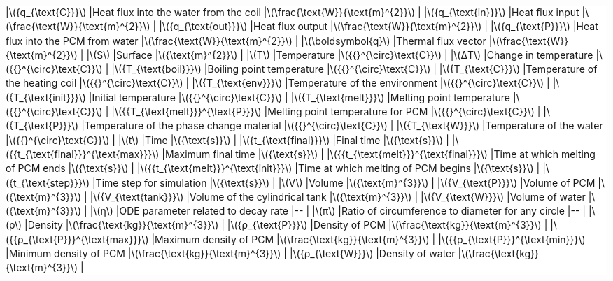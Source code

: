 |\\({q\_{\text{C}}}\\)                                 |Heat flux into the water from the coil                             |\\(\frac{\text{W}}{\text{m}^{2}}\\)                  |
|\\({q\_{\text{in}}}\\)                                |Heat flux input                                                    |\\(\frac{\text{W}}{\text{m}^{2}}\\)                  |
|\\({q\_{\text{out}}}\\)                               |Heat flux output                                                   |\\(\frac{\text{W}}{\text{m}^{2}}\\)                  |
|\\({q\_{\text{P}}}\\)                                 |Heat flux into the PCM from water                                  |\\(\frac{\text{W}}{\text{m}^{2}}\\)                  |
|\\(\boldsymbol{q}\\)                                  |Thermal flux vector                                                |\\(\frac{\text{W}}{\text{m}^{2}}\\)                  |
|\\(S\\)                                               |Surface                                                            |\\({\text{m}^{2}}\\)                                 |
|\\(T\\)                                               |Temperature                                                        |\\({{}^{\circ}\text{C}}\\)                           |
|\\(ΔT\\)                                              |Change in temperature                                              |\\({{}^{\circ}\text{C}}\\)                           |
|\\({T\_{\text{boil}}}\\)                              |Boiling point temperature                                          |\\({{}^{\circ}\text{C}}\\)                           |
|\\({T\_{\text{C}}}\\)                                 |Temperature of the heating coil                                    |\\({{}^{\circ}\text{C}}\\)                           |
|\\({T\_{\text{env}}}\\)                               |Temperature of the environment                                     |\\({{}^{\circ}\text{C}}\\)                           |
|\\({T\_{\text{init}}}\\)                              |Initial temperature                                                |\\({{}^{\circ}\text{C}}\\)                           |
|\\({T\_{\text{melt}}}\\)                              |Melting point temperature                                          |\\({{}^{\circ}\text{C}}\\)                           |
|\\({{T\_{\text{melt}}}^{\text{P}}}\\)                 |Melting point temperature for PCM                                  |\\({{}^{\circ}\text{C}}\\)                           |
|\\({T\_{\text{P}}}\\)                                 |Temperature of the phase change material                           |\\({{}^{\circ}\text{C}}\\)                           |
|\\({T\_{\text{W}}}\\)                                 |Temperature of the water                                           |\\({{}^{\circ}\text{C}}\\)                           |
|\\(t\\)                                               |Time                                                               |\\({\text{s}}\\)                                     |
|\\({t\_{\text{final}}}\\)                             |Final time                                                         |\\({\text{s}}\\)                                     |
|\\({{t\_{\text{final}}}^{\text{max}}}\\)              |Maximum final time                                                 |\\({\text{s}}\\)                                     |
|\\({{t\_{\text{melt}}}^{\text{final}}}\\)             |Time at which melting of PCM ends                                  |\\({\text{s}}\\)                                     |
|\\({{t\_{\text{melt}}}^{\text{init}}}\\)              |Time at which melting of PCM begins                                |\\({\text{s}}\\)                                     |
|\\({t\_{\text{step}}}\\)                              |Time step for simulation                                           |\\({\text{s}}\\)                                     |
|\\(V\\)                                               |Volume                                                             |\\({\text{m}^{3}}\\)                                 |
|\\({V\_{\text{P}}}\\)                                 |Volume of PCM                                                      |\\({\text{m}^{3}}\\)                                 |
|\\({V\_{\text{tank}}}\\)                              |Volume of the cylindrical tank                                     |\\({\text{m}^{3}}\\)                                 |
|\\({V\_{\text{W}}}\\)                                 |Volume of water                                                    |\\({\text{m}^{3}}\\)                                 |
|\\(η\\)                                               |ODE parameter related to decay rate                                |--                                                   |
|\\(π\\)                                               |Ratio of circumference to diameter for any circle                  |--                                                   |
|\\(ρ\\)                                               |Density                                                            |\\(\frac{\text{kg}}{\text{m}^{3}}\\)                 |
|\\({ρ\_{\text{P}}}\\)                                 |Density of PCM                                                     |\\(\frac{\text{kg}}{\text{m}^{3}}\\)                 |
|\\({{ρ\_{\text{P}}}^{\text{max}}}\\)                  |Maximum density of PCM                                             |\\(\frac{\text{kg}}{\text{m}^{3}}\\)                 |
|\\({{ρ\_{\text{P}}}^{\text{min}}}\\)                  |Minimum density of PCM                                             |\\(\frac{\text{kg}}{\text{m}^{3}}\\)                 |
|\\({ρ\_{\text{W}}}\\)                                 |Density of water                                                   |\\(\frac{\text{kg}}{\text{m}^{3}}\\)                 |
